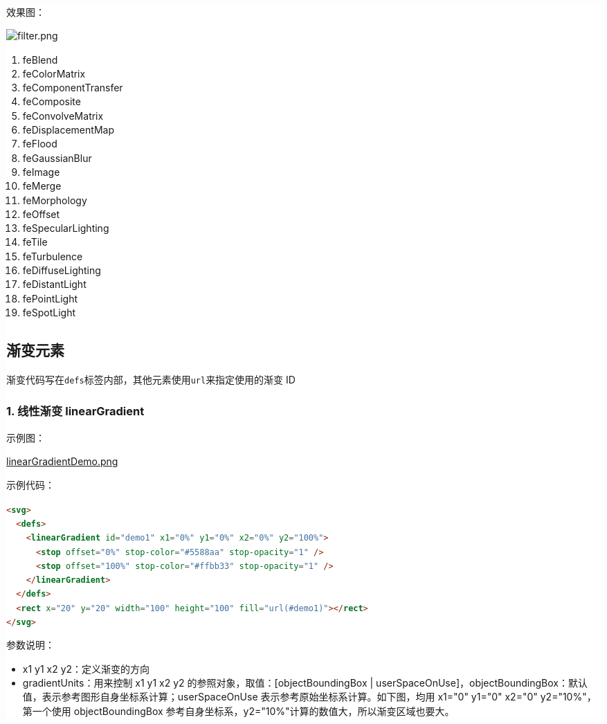效果图：

![filter.png](https://camo.githubusercontent.com/88e1e8dffbee8e0d3dbb69a1d3e7c9263f318a5c/687474703a2f2f75706c6f61642d696d616765732e6a69616e7368752e696f2f75706c6f61645f696d616765732f313530303331352d303434333661666332623632653565622e706e673f696d6167654d6f6772322f6175746f2d6f7269656e742f7374726970253743696d61676556696577322f322f772f333030)

1. feBlend
2. feColorMatrix
3. feComponentTransfer
4. feComposite
5. feConvolveMatrix
6. feDisplacementMap
7. feFlood
8. feGaussianBlur
9. feImage
10. feMerge
11. feMorphology
12. feOffset
13. feSpecularLighting
14. feTile
15. feTurbulence
16. feDiffuseLighting
17. feDistantLight
18. fePointLight
19. feSpotLight

## 渐变元素

渐变代码写在`defs`标签内部，其他元素使用`url`来指定使用的渐变 ID

### 1. 线性渐变 linearGradient

示例图：

[linearGradientDemo.png](https://camo.githubusercontent.com/e6e6f30140e14c3db1af929917dd8390fe06f2ff/687474703a2f2f75706c6f61642d696d616765732e6a69616e7368752e696f2f75706c6f61645f696d616765732f313530303331352d666635333162636466646638356664312e706e673f696d6167654d6f6772322f6175746f2d6f7269656e742f7374726970253743696d61676556696577322f322f772f333030)

示例代码：

```html
<svg>
  <defs>
    <linearGradient id="demo1" x1="0%" y1="0%" x2="0%" y2="100%">
      <stop offset="0%" stop-color="#5588aa" stop-opacity="1" />
      <stop offset="100%" stop-color="#ffbb33" stop-opacity="1" />
    </linearGradient>
  </defs>
  <rect x="20" y="20" width="100" height="100" fill="url(#demo1)"></rect>
</svg>
```

参数说明：

- x1 y1 x2 y2：定义渐变的方向
- gradientUnits：用来控制 x1 y1 x2 y2 的参照对象，取值：[objectBoundingBox | userSpaceOnUse]，objectBoundingBox：默认值，表示参考图形自身坐标系计算；userSpaceOnUse 表示参考原始坐标系计算。如下图，均用 x1="0" y1="0" x2="0" y2="10%"，第一个使用 objectBoundingBox 参考自身坐标系，y2="10%"计算的数值大，所以渐变区域也要大。

